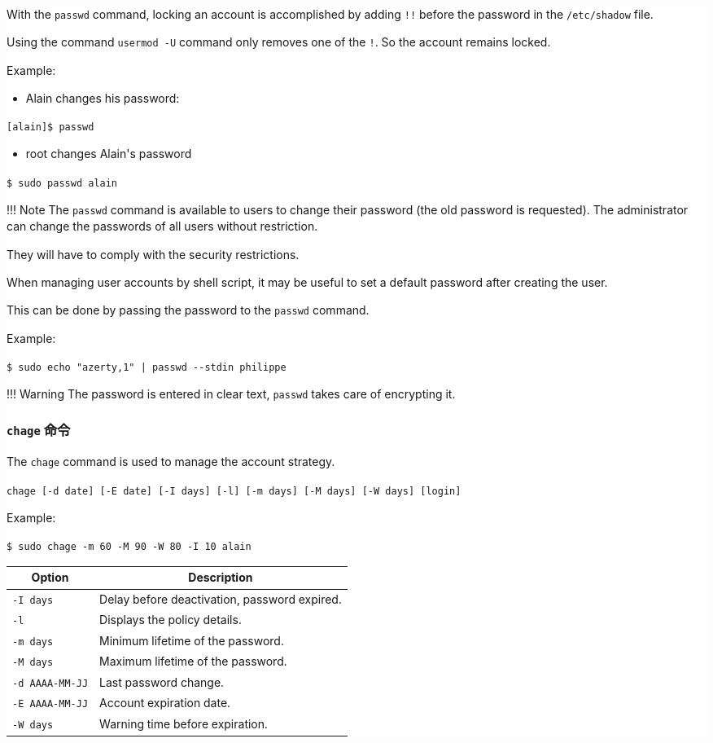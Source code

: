 With the `passwd` command, locking an account is accomplished by adding `!!` before the password in the `/etc/shadow` file.

Using the command `usermod -U` command only removes one of the `!`. So the account remains locked.

Example:

- Alain changes his password:

```
[alain]$ passwd
```

- root changes Alain's password

```
$ sudo passwd alain
```

!!! Note The `passwd` command is available to users to  change their password (the old password is requested). The administrator can change the passwords of all users without restriction.

They will have to comply with the security restrictions.

When managing user accounts by shell script, it may be useful to set a default password after creating the user.

This can be done by passing the password to the `passwd` command.

Example:

```
$ sudo echo "azerty,1" | passwd --stdin philippe
```

!!! Warning The password is entered in clear text, `passwd` takes care of encrypting it.



### `chage` 命令

The `chage` command is used to manage the account strategy.

```
chage [-d date] [-E date] [-I days] [-l] [-m days] [-M days] [-W days] [login]
```

Example:

```
$ sudo chage -m 60 -M 90 -W 80 -I 10 alain
```



| Option          | Description                                  |
| --------------- | -------------------------------------------- |
| `-I days`       | Delay before deactivation, password expired. |
| `-l`            | Displays the policy details.                 |
| `-m days`       | Minimum lifetime of the password.            |
| `-M days`       | Maximum lifetime of the password.            |
| `-d AAAA-MM-JJ` | Last password change.                        |
| `-E AAAA-MM-JJ` | Account expiration date.                     |
| `-W days`       | Warning time before expiration.              |
